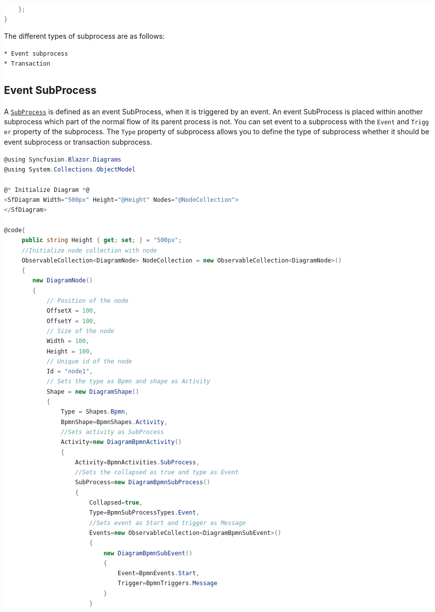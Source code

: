 ```csharp
    };
}
```

The different types of subprocess are as follows:

    * Event subprocess
    * Transaction

## Event SubProcess

A [`SubProcess`](https://help.syncfusion.com/cr/blazor/Syncfusion.Blazor.Diagrams.DiagramBpmnSubProcess.html) is defined as an event SubProcess, when it is triggered by an event. An event SubProcess is placed within another subprocess which part of the normal flow of its parent process is not. You can set event to a subprocess with the `Event` and `Trigger` property of the subprocess. The `Type` property of subprocess allows you to define the type of subprocess whether it should be event subprocess or transaction subprocess.

```csharp
@using Syncfusion.Blazor.Diagrams
@using System.Collections.ObjectModel

@* Initialize Diagram *@
<SfDiagram Width="500px" Height="@Height" Nodes="@NodeCollection">
</SfDiagram>

@code{
     public string Height { get; set; } = "500px";
     //Initialize node collection with node
     ObservableCollection<DiagramNode> NodeCollection = new ObservableCollection<DiagramNode>()
     {
        new DiagramNode()
        {
            // Position of the node
            OffsetX = 100,
            OffsetY = 100,
            // Size of the node
            Width = 100,
            Height = 100,
            // Unique id of the node
            Id = "node1",
            // Sets the type as Bpmn and shape as Activity
            Shape = new DiagramShape()
            {
                Type = Shapes.Bpmn,
                BpmnShape=BpmnShapes.Activity,
                //Sets activity as SubProcess
                Activity=new DiagramBpmnActivity()
                {
                    Activity=BpmnActivities.SubProcess,
                    //Sets the collapsed as true and type as Event
                    SubProcess=new DiagramBpmnSubProcess()
                    {
                        Collapsed=true,
                        Type=BpmnSubProcessTypes.Event,
                        //Sets event as Start and trigger as Message
                        Events=new ObservableCollection<DiagramBpmnSubEvent>()
                        {
                            new DiagramBpmnSubEvent()
                            {
                                Event=BpmnEvents.Start,
                                Trigger=BpmnTriggers.Message
                            }
                        }
```
